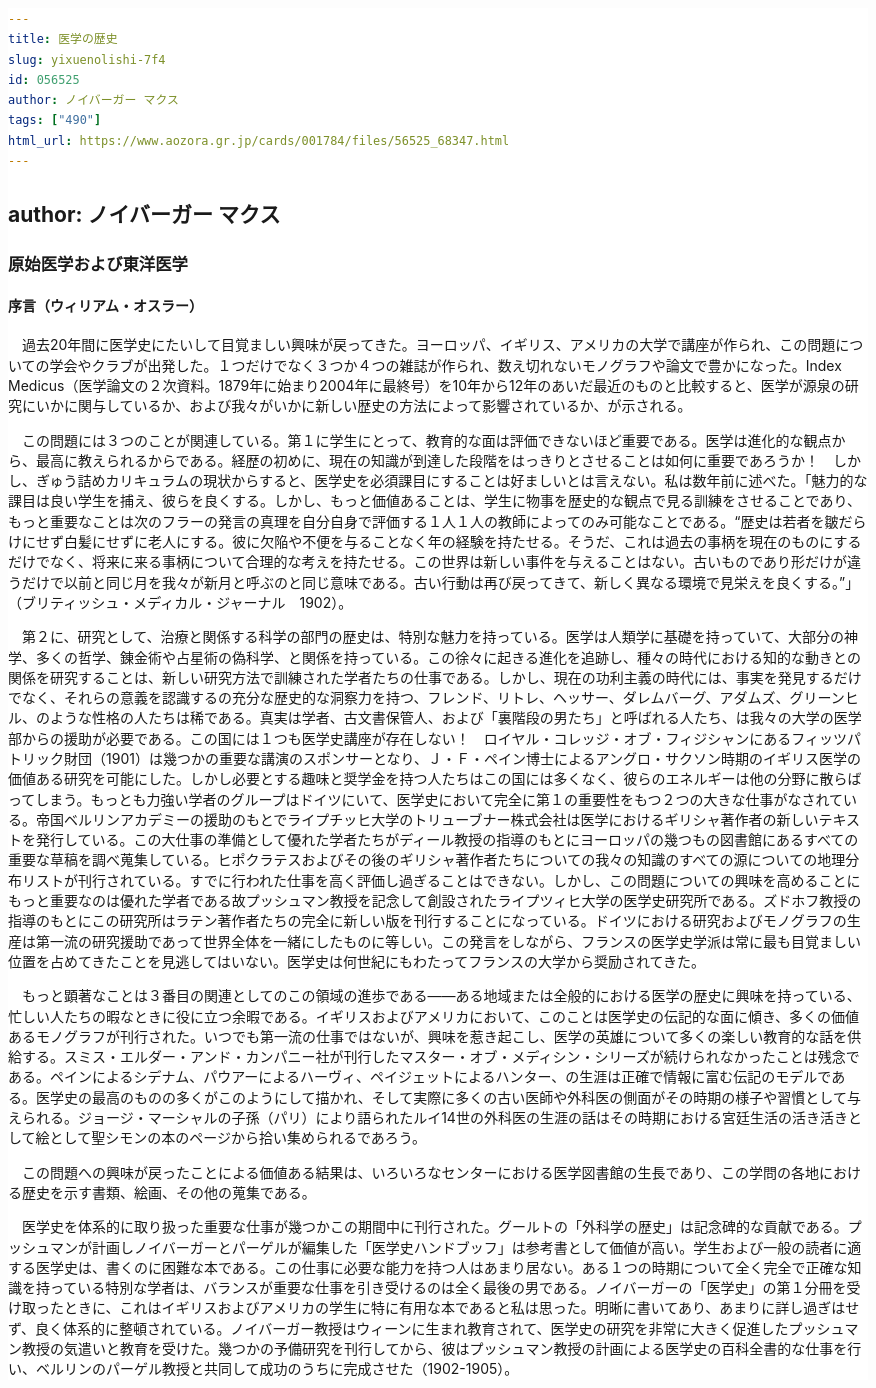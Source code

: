 ```yaml
---
title: 医学の歴史
slug: yixuenolishi-7f4
id: 056525
author: ノイバーガー マクス
tags: ["490"]
html_url: https://www.aozora.gr.jp/cards/001784/files/56525_68347.html
---
```


## author: ノイバーガー マクス

### 原始医学および東洋医学




#### 序言（ウィリアム・オスラー）


　過去20年間に医学史にたいして目覚ましい興味が戻ってきた。ヨーロッパ、イギリス、アメリカの大学で講座が作られ、この問題についての学会やクラブが出発した。１つだけでなく３つか４つの雑誌が作られ、数え切れないモノグラフや論文で豊かになった。Index Medicus（医学論文の２次資料。1879年に始まり2004年に最終号）を10年から12年のあいだ最近のものと比較すると、医学が源泉の研究にいかに関与しているか、および我々がいかに新しい歴史の方法によって影響されているか、が示される。

　この問題には３つのことが関連している。第１に学生にとって、教育的な面は評価できないほど重要である。医学は進化的な観点から、最高に教えられるからである。経歴の初めに、現在の知識が到達した段階をはっきりとさせることは如何に重要であろうか！　しかし、ぎゅう詰めカリキュラムの現状からすると、医学史を必須課目にすることは好ましいとは言えない。私は数年前に述べた。「魅力的な課目は良い学生を捕え、彼らを良くする。しかし、もっと価値あることは、学生に物事を歴史的な観点で見る訓練をさせることであり、もっと重要なことは次のフラーの発言の真理を自分自身で評価する１人１人の教師によってのみ可能なことである。“歴史は若者を皺だらけにせず白髪にせずに老人にする。彼に欠陥や不便を与ることなく年の経験を持たせる。そうだ、これは過去の事柄を現在のものにするだけでなく、将来に来る事柄について合理的な考えを持たせる。この世界は新しい事件を与えることはない。古いものであり形だけが違うだけで以前と同じ月を我々が新月と呼ぶのと同じ意味である。古い行動は再び戻ってきて、新しく異なる環境で見栄えを良くする。”」（ブリティッシュ・メディカル・ジャーナル　1902）。

　第２に、研究として、治療と関係する科学の部門の歴史は、特別な魅力を持っている。医学は人類学に基礎を持っていて、大部分の神学、多くの哲学、錬金術や占星術の偽科学、と関係を持っている。この徐々に起きる進化を追跡し、種々の時代における知的な動きとの関係を研究することは、新しい研究方法で訓練された学者たちの仕事である。しかし、現在の功利主義の時代には、事実を発見するだけでなく、それらの意義を認識するの充分な歴史的な洞察力を持つ、フレンド、リトレ、ヘッサー、ダレムバーグ、アダムズ、グリーンヒル、のような性格の人たちは稀である。真実は学者、古文書保管人、および「裏階段の男たち」と呼ばれる人たち、は我々の大学の医学部からの援助が必要である。この国には１つも医学史講座が存在しない！　ロイヤル・コレッジ・オブ・フィジシャンにあるフィッツパトリック財団（1901）は幾つかの重要な講演のスポンサーとなり、Ｊ・Ｆ・ペイン博士によるアングロ・サクソン時期のイギリス医学の価値ある研究を可能にした。しかし必要とする趣味と奨学金を持つ人たちはこの国には多くなく、彼らのエネルギーは他の分野に散らばってしまう。もっとも力強い学者のグループはドイツにいて、医学史において完全に第１の重要性をもつ２つの大きな仕事がなされている。帝国ベルリンアカデミーの援助のもとでライプチッヒ大学のトリューブナー株式会社は医学におけるギリシャ著作者の新しいテキストを発行している。この大仕事の準備として優れた学者たちがディール教授の指導のもとにヨーロッパの幾つもの図書館にあるすべての重要な草稿を調べ蒐集している。ヒポクラテスおよびその後のギリシャ著作者たちについての我々の知識のすべての源についての地理分布リストが刊行されている。すでに行われた仕事を高く評価し過ぎることはできない。しかし、この問題についての興味を高めることにもっと重要なのは優れた学者である故プッシュマン教授を記念して創設されたライプツィヒ大学の医学史研究所である。ズドホフ教授の指導のもとにこの研究所はラテン著作者たちの完全に新しい版を刊行することになっている。ドイツにおける研究およびモノグラフの生産は第一流の研究援助であって世界全体を一緒にしたものに等しい。この発言をしながら、フランスの医学史学派は常に最も目覚ましい位置を占めてきたことを見逃してはいない。医学史は何世紀にもわたってフランスの大学から奨励されてきた。

　もっと顕著なことは３番目の関連としてのこの領域の進歩である――ある地域または全般的における医学の歴史に興味を持っている、忙しい人たちの暇なときに役に立つ余暇である。イギリスおよびアメリカにおいて、このことは医学史の伝記的な面に傾き、多くの価値あるモノグラフが刊行された。いつでも第一流の仕事ではないが、興味を惹き起こし、医学の英雄について多くの楽しい教育的な話を供給する。スミス・エルダー・アンド・カンパニー社が刊行したマスター・オブ・メディシン・シリーズが続けられなかったことは残念である。ペインによるシデナム、パウアーによるハーヴィ、ペイジェットによるハンター、の生涯は正確で情報に富む伝記のモデルである。医学史の最高のものの多くがこのようにして描かれ、そして実際に多くの古い医師や外科医の側面がその時期の様子や習慣として与えられる。ジョージ・マーシャルの子孫（パリ）により語られたルイ14世の外科医の生涯の話はその時期における宮廷生活の活き活きとして絵として聖シモンの本のページから拾い集められるであろう。

　この問題への興味が戻ったことによる価値ある結果は、いろいろなセンターにおける医学図書館の生長であり、この学問の各地における歴史を示す書類、絵画、その他の蒐集である。

　医学史を体系的に取り扱った重要な仕事が幾つかこの期間中に刊行された。グールトの「外科学の歴史」は記念碑的な貢献である。プッシュマンが計画しノイバーガーとパーゲルが編集した「医学史ハンドブッフ」は参考書として価値が高い。学生および一般の読者に適する医学史は、書くのに困難な本である。この仕事に必要な能力を持つ人はあまり居ない。ある１つの時期について全く完全で正確な知識を持っている特別な学者は、バランスが重要な仕事を引き受けるのは全く最後の男である。ノイバーガーの「医学史」の第１分冊を受け取ったときに、これはイギリスおよびアメリカの学生に特に有用な本であると私は思った。明晰に書いてあり、あまりに詳し過ぎはせず、良く体系的に整頓されている。ノイバーガー教授はウィーンに生まれ教育されて、医学史の研究を非常に大きく促進したプッシュマン教授の気遣いと教育を受けた。幾つかの予備研究を刊行してから、彼はプッシュマン教授の計画による医学史の百科全書的な仕事を行い、ベルリンのパーゲル教授と共同して成功のうちに完成させた（1902-1905）。
